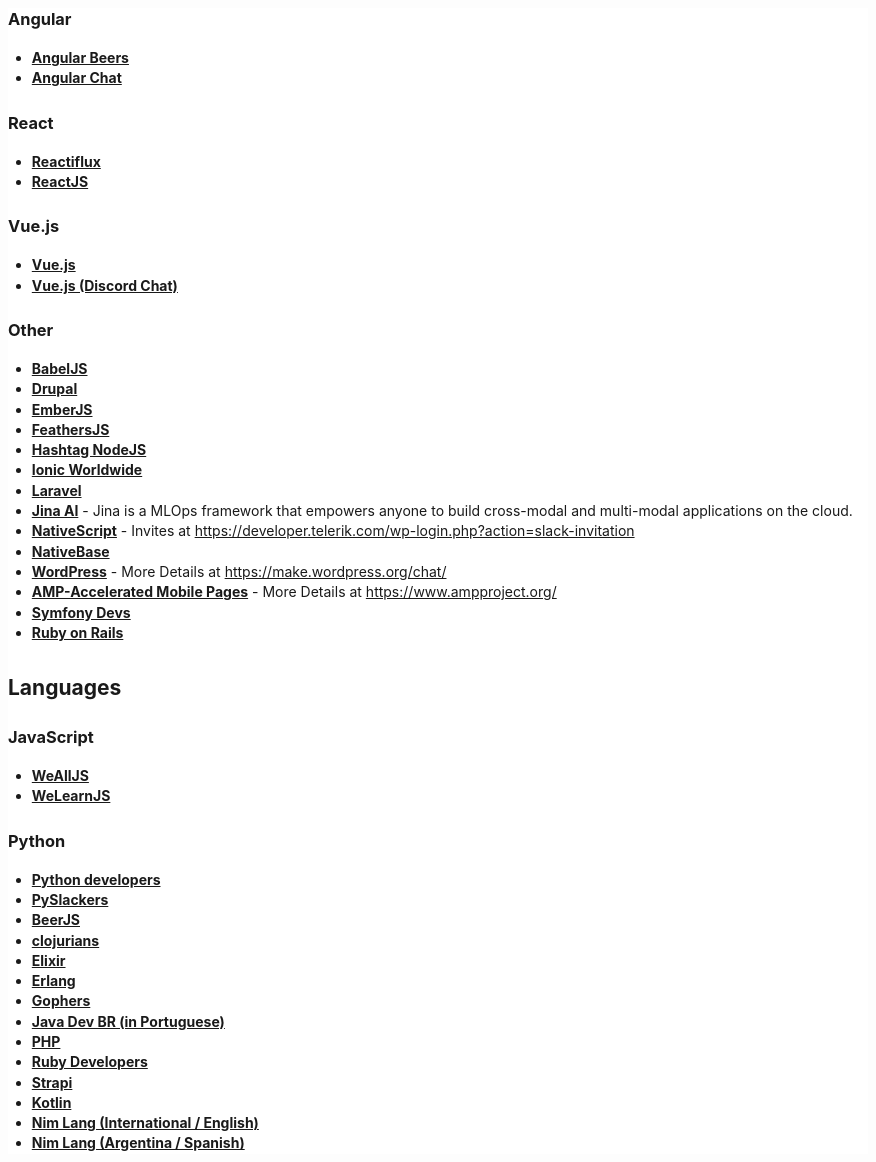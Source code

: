 ### Angular

- **[Angular Beers](https://slackin.angularbeers.org/)**
- **[Angular Chat](https://angularchat.co/)**

### React

- **[Reactiflux](https://www.reactiflux.com/)**
- **[ReactJS](https://slack.reactjsnews.com/)**

### Vue.js

- **[Vue.js](http://www.vueslack.com/)**
- **[Vue.js (Discord Chat)](https://chat.vuejs.org/)**

### Other

- **[BabelJS](https://slack.babeljs.io/)**
- **[Drupal](https://www.drupal.org/slack)**
- **[EmberJS](https://ember-community-slackin.herokuapp.com/)**
- **[FeathersJS](http://slack.feathersjs.com/)**
- **[Hashtag NodeJS](https://hashtagnodejs.slack.com/messages/C066268AG/)**
- **[Ionic Worldwide](https://ionicworldwide.herokuapp.com/)**
- **[Laravel](https://larachat.co/)**
- **[Jina AI](https://jina.ai/)** - Jina is a MLOps framework that empowers anyone to build cross-modal and multi-modal applications on the cloud.
- **[NativeScript](https://nativescriptcommunity.slack.com/)** - Invites at https://developer.telerik.com/wp-login.php?action=slack-invitation
- **[NativeBase](http://slack.nativebase.io/)**
- **[WordPress](https://wordpress.slack.com/)** - More Details at https://make.wordpress.org/chat/
- **[AMP-Accelerated Mobile Pages](https://docs.google.com/forms/d/e/1FAIpQLSd83J2IZA6cdR6jPwABGsJE8YL4pkypAbKMGgUZZriU7Qu6Tg/viewform?fbzx=4406980310789882877)** - More Details at https://www.ampproject.org/
- **[Symfony Devs](https://symfony-devs.slack.com)**
- **[Ruby on Rails](http://www.rubyonrails.link/)**

## Languages

### JavaScript

- **[WeAllJS](https://wealljs.org)**
- **[WeLearnJS](http://javascript-devs.herokuapp.com/)**

### Python

- **[Python developers](http://pythondevelopers.herokuapp.com/)**
- **[PySlackers](https://pythondev.slack.com)**
- **[BeerJS](https://beerjs-slack-invite.herokuapp.com/)**
- **[clojurians](http://clojurians.net/)**
- **[Elixir](https://elixir-slackin.herokuapp.com/)**
- **[Erlang](https://erlang-slack.herokuapp.com/)**
- **[Gophers](https://gophersinvite.herokuapp.com/)**
- **[Java Dev BR (in Portuguese)](https://javadevbr.herokuapp.com/)**
- **[PHP](https://php.ug/slackinvite)**
- **[Ruby Developers](https://rubydevs.herokuapp.com/)**
- **[Strapi](http://slack.strapi.io/)**
- **[Kotlin](http://slack.kotlinlang.org/)**
- **[Nim Lang (International / English)](https://gitter.im/nim-lang/Nim)**
- **[Nim Lang (Argentina / Spanish)](https://t.me/NimArgentina)**
